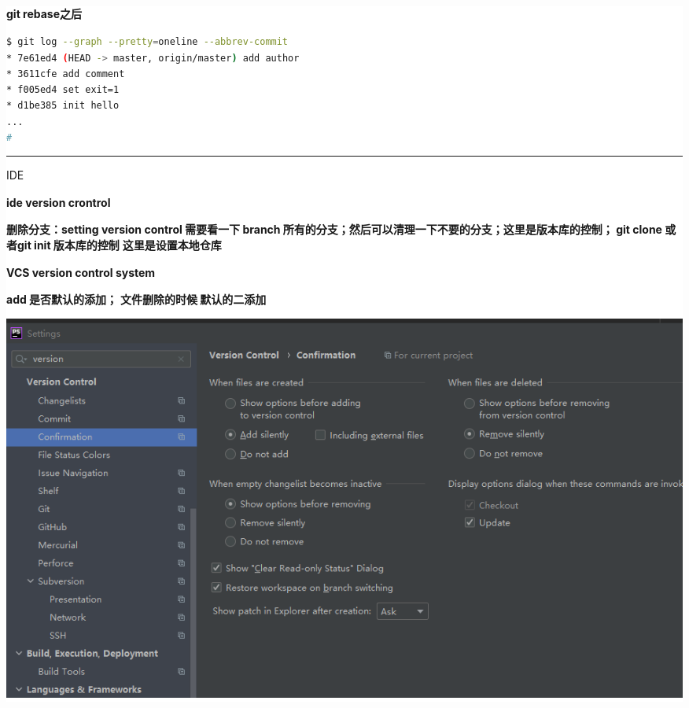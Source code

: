 

**git rebase之后**

```bash
$ git log --graph --pretty=oneline --abbrev-commit
* 7e61ed4 (HEAD -> master, origin/master) add author
* 3611cfe add comment
* f005ed4 set exit=1
* d1be385 init hello
...
# 
```

------

IDE

**ide version crontrol**  

**删除分支：setting version control 需要看一下 branch 所有的分支；然后可以清理一下不要的分支；这里是版本库的控制； git clone  或者git init 版本库的控制**  **这里是设置本地仓库** 

**VCS version control system**

**add 是否默认的添加；**
**文件删除的时候 默认的二添加**



![b0af7a19fffd7126e80ddd5f24ac552](GIT.assets/b0af7a19fffd7126e80ddd5f24ac552.png)
